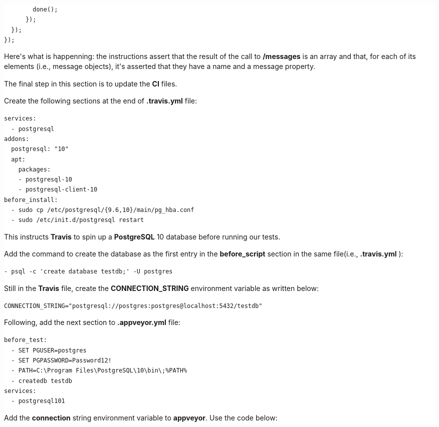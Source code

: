 ```
        done();
      });
  });
});
```

Here's what is happenning: the instructions assert that the result of the call to **/messages** is an array and that, for each of its elements (i.e., message objects), it's asserted that they have a name and a message property.

The final step in this section is to update the **CI** files.

Create the following sections at the end of **.travis.yml** file:

```
services:
  - postgresql
addons:
  postgresql: "10"
  apt:
    packages:
    - postgresql-10
    - postgresql-client-10
before_install:
  - sudo cp /etc/postgresql/{9.6,10}/main/pg_hba.conf
  - sudo /etc/init.d/postgresql restart
```

This instructs **Travis** to spin up a **PostgreSQL** 10 database before running our tests.

Add the command to create the database as the first entry in the **before_script** section in the same file(i.e., **.travis.yml** ):

```
- psql -c 'create database testdb;' -U postgres
```

Still in the **Travis** file, create the **CONNECTION_STRING** environment variable as written below:

```
CONNECTION_STRING="postgresql://postgres:postgres@localhost:5432/testdb"
```

Following, add the next section to **.appveyor.yml** file:

```
before_test:
  - SET PGUSER=postgres
  - SET PGPASSWORD=Password12!
  - PATH=C:\Program Files\PostgreSQL\10\bin\;%PATH%
  - createdb testdb
services:
  - postgresql101
```

Add the **connection** string environment variable to **appveyor**. Use the code below:
